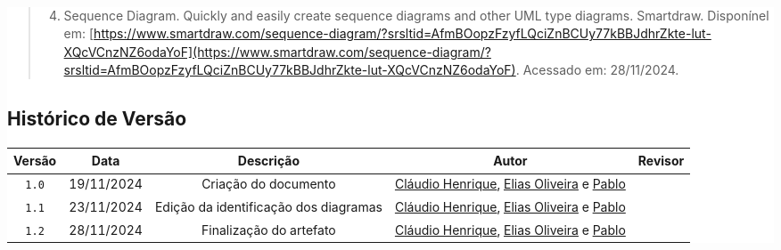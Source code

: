 > 4. Sequence Diagram. Quickly and easily create sequence diagrams and other UML type diagrams. Smartdraw. Disponínel em: [https://www.smartdraw.com/sequence-diagram/?srsltid=AfmBOopzFzyfLQciZnBCUy77kBBJdhrZkte-lut-XQcVCnzNZ6odaYoF](https://www.smartdraw.com/sequence-diagram/?srsltid=AfmBOopzFzyfLQciZnBCUy77kBBJdhrZkte-lut-XQcVCnzNZ6odaYoF). Acessado em: 28/11/2024.
>

## Histórico de Versão

| Versão | Data | Descrição | Autor | Revisor
|:-:|:-:|:-:|:-:|:-:|
|`1.0`| 19/11/2024 | Criação do documento| [Cláudio Henrique][ClaudioGH], [Elias Oliveira][EliasGH] e [Pablo][PabloGH]| |
|`1.1`| 23/11/2024 | Edição da identificação dos diagramas | [Cláudio Henrique][ClaudioGH], [Elias Oliveira][EliasGH] e [Pablo][PabloGH]| |
|`1.2`| 28/11/2024 | Finalização do artefato | [Cláudio Henrique][ClaudioGH], [Elias Oliveira][EliasGH] e [Pablo][PabloGH]| |

[AnaGH]: https://github.com/analufernanndess
[CainaGH]: https://github.com/freitasc
[ClaudioGH]: https://github.com/claudiohsc
[EliasGH]: https://github.com/EliasOliver21
[GuilhermeGH]: https://github.com/gmeister18
[JoelGH]: https://github.com/JoelSRangel
[KathlynGH]: https://github.com/klmurussi
[PabloGH]: https://github.com/pabloheika
[PedroRH]: https://github.com/pedro-rodiguero
[PedroPGH]: https://github.com/Pedrin0030
[SamuelGH]: https://github.com/samuelalvess
[TalesGH]: https://github.com/TalesRG